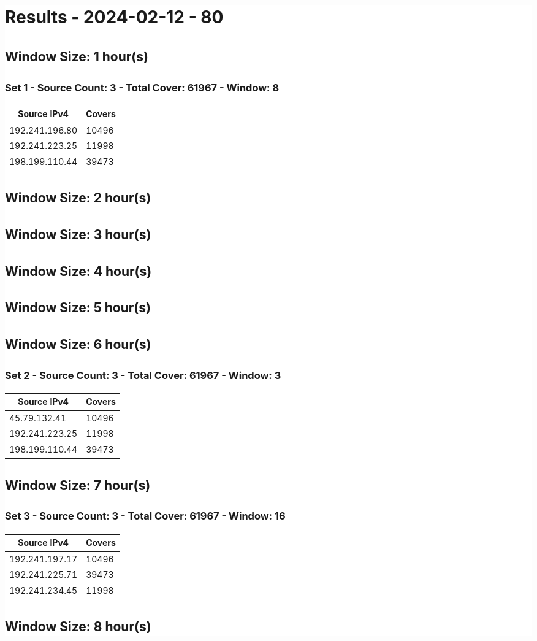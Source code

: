 # Results - 2024-02-12 - 80 

## Window Size: 1 hour(s)

### Set 1 - Source Count: 3 - Total Cover: 61967 - Window: 8

| Source IPv4 | Covers |
| --- | --- |
| 192.241.196.80 | 10496 |
| 192.241.223.25 | 11998 |
| 198.199.110.44 | 39473 |
## Window Size: 2 hour(s)

## Window Size: 3 hour(s)

## Window Size: 4 hour(s)

## Window Size: 5 hour(s)

## Window Size: 6 hour(s)

### Set 2 - Source Count: 3 - Total Cover: 61967 - Window: 3

| Source IPv4 | Covers |
| --- | --- |
| 45.79.132.41 | 10496 |
| 192.241.223.25 | 11998 |
| 198.199.110.44 | 39473 |
## Window Size: 7 hour(s)

### Set 3 - Source Count: 3 - Total Cover: 61967 - Window: 16

| Source IPv4 | Covers |
| --- | --- |
| 192.241.197.17 | 10496 |
| 192.241.225.71 | 39473 |
| 192.241.234.45 | 11998 |
## Window Size: 8 hour(s)
